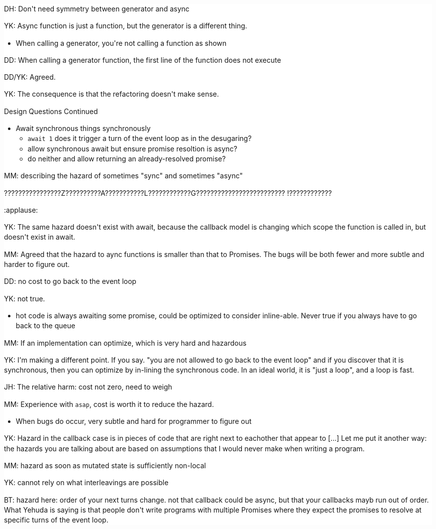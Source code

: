 DH: Don't need symmetry between generator and async

YK: Async function is just a function, but the generator is a different thing. 
- When calling a generator, you're not calling a function as shown

DD: When calling a generator function, the first line of the function does not execute

DD/YK: Agreed.

YK: The consequence is that the refactoring doesn't make sense.



Design Questions Continued

- Await synchronous things synchronously
  - `await 1` does it trigger a turn of the event loop as in the desugaring?
  - allow synchronous await but ensure promise resoltion is async?
  - do neither and allow returning an already-resolved promise?
  

MM: describing the hazard of sometimes "sync" and sometimes "async" 


????????????????Z??????????A???????????L????????????G????????????????????????? !????????????


:applause:

YK: The same hazard doesn't exist with await, because the callback model is changing which scope the function is called in, but doesn't exist in await. 

MM: Agreed that the hazard to aync functions is smaller than that to Promises. The bugs will be both fewer and more subtle and harder to figure out.


DD: no cost to go back to the event loop
    
    
YK: not true. 
- hot code is always awaiting some promise, could be optimized to consider inline-able. Never true if you always have to go back to the queue

MM: If an implementation can optimize, which is very hard and hazardous

YK: I'm making a different point. If you say. "you are not allowed to go back to the event loop" and if you discover that it is synchronous, then you can optimize by in-lining the synchronous code. In an ideal world, it is "just a loop", and a loop is fast.

JH: The relative harm: cost not zero, need to weigh

MM: Experience with `asap`, cost is worth it to reduce the hazard. 
- When bugs do occur, very subtle and hard for programmer to figure out


YK: Hazard in the callback case is in pieces of code that are right next to eachother that appear to [...] Let me put it another way: the hazards you are talking about are based on assumptions that I would never make when writing a program.


MM: hazard as soon as mutated state is sufficiently non-local

YK: cannot rely on what interleavings are possible

BT: hazard here: order of your next turns change. not that callback could be async, but that your callbacks mayb run out of order. What Yehuda is saying is that people don't write programs with multiple Promises where they expect the promises to resolve at specific turns of the event loop.
